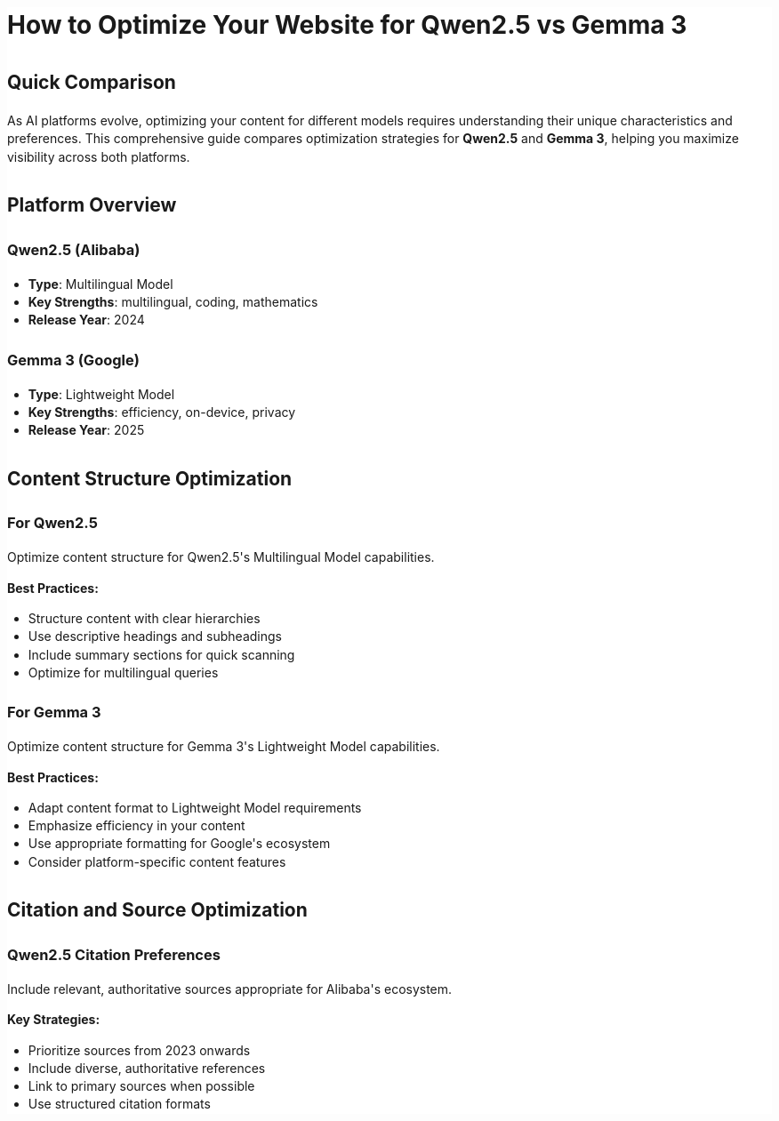 # How to Optimize Your Website for Qwen2.5 vs Gemma 3

## Quick Comparison

As AI platforms evolve, optimizing your content for different models requires understanding their unique characteristics and preferences. This comprehensive guide compares optimization strategies for **Qwen2.5** and **Gemma 3**, helping you maximize visibility across both platforms.

## Platform Overview

### Qwen2.5 (Alibaba)
- **Type**: Multilingual Model
- **Key Strengths**: multilingual, coding, mathematics
- **Release Year**: 2024

### Gemma 3 (Google)
- **Type**: Lightweight Model
- **Key Strengths**: efficiency, on-device, privacy
- **Release Year**: 2025

## Content Structure Optimization

### For Qwen2.5
Optimize content structure for Qwen2.5's Multilingual Model capabilities.

**Best Practices:**
- Structure content with clear hierarchies
- Use descriptive headings and subheadings
- Include summary sections for quick scanning
- Optimize for multilingual queries

### For Gemma 3
Optimize content structure for Gemma 3's Lightweight Model capabilities.

**Best Practices:**
- Adapt content format to Lightweight Model requirements
- Emphasize efficiency in your content
- Use appropriate formatting for Google's ecosystem
- Consider platform-specific content features

## Citation and Source Optimization

### Qwen2.5 Citation Preferences
Include relevant, authoritative sources appropriate for Alibaba's ecosystem.

**Key Strategies:**
- Prioritize sources from 2023 onwards
- Include diverse, authoritative references
- Link to primary sources when possible
- Use structured citation formats
